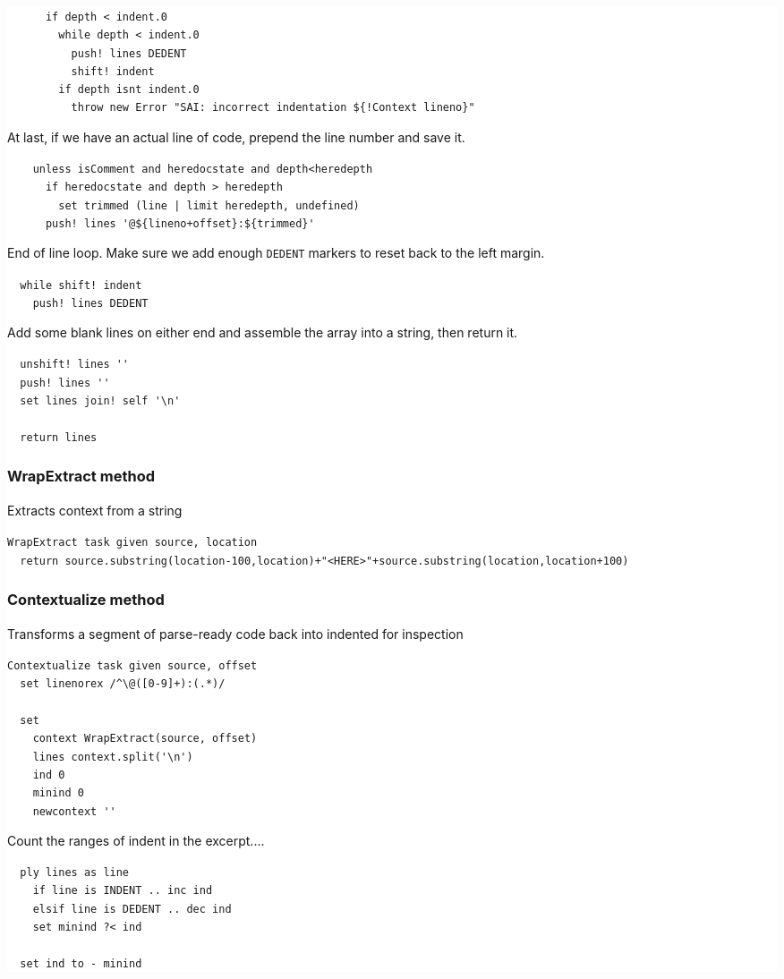           if depth < indent.0
            while depth < indent.0
              push! lines DEDENT
              shift! indent 
            if depth isnt indent.0
              throw new Error "SAI: incorrect indentation ${!Context lineno}"

At last, if we have an actual line of code, prepend the line number and save it.

        unless isComment and heredocstate and depth<heredepth
          if heredocstate and depth > heredepth
            set trimmed (line | limit heredepth, undefined)
          push! lines '@${lineno+offset}:${trimmed}'

End of line loop. Make sure we add enough `DEDENT` markers to reset back to the left margin.
    
      while shift! indent
        push! lines DEDENT

Add some blank lines on either end and assemble the array into a string, then return it.

      unshift! lines ''
      push! lines ''
      set lines join! self '\n'

      return lines
  

### WrapExtract method

Extracts context from a string

    WrapExtract task given source, location
      return source.substring(location-100,location)+"<HERE>"+source.substring(location,location+100)
  
  
### Contextualize method

Transforms a segment of parse-ready code back into indented for inspection

    Contextualize task given source, offset
      set linenorex /^\@([0-9]+):(.*)/

      set
        context WrapExtract(source, offset)
        lines context.split('\n')
        ind 0
        minind 0
        newcontext ''

Count the ranges of indent in the excerpt....
    
      ply lines as line
        if line is INDENT .. inc ind
        elsif line is DEDENT .. dec ind
        set minind ?< ind
    
      set ind to - minind
